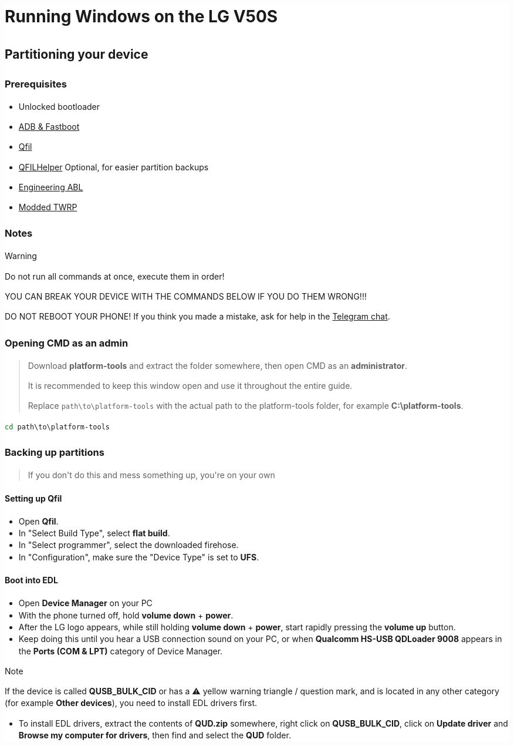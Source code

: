 # Running Windows on the LG V50S

## Partitioning your device

### Prerequisites
- Unlocked bootloader

- [ADB & Fastboot](https://developer.android.com/studio/releases/platform-tools)

- [Qfil](https://github.com/n00b69/woa-mh2lm5g/releases/tag/Qfil)

- [QFILHelper](https://github.com/Beliathal/QFILHelper) Optional, for easier partition backups

- [Engineering ABL](https://github.com/n00b69/woa-mh2lm5g/releases/download/Files/engabl_ab.bin)
  
- [Modded TWRP](https://github.com/n00b69/woa-mh2lm5g/releases/download/Files/modded-twrp-g8x.img)

### Notes
> [!WARNING]  
>  
> Do not run all commands at once, execute them in order!
>
> YOU CAN BREAK YOUR DEVICE WITH THE COMMANDS BELOW IF YOU DO THEM WRONG!!!
>
> DO NOT REBOOT YOUR PHONE! If you think you made a mistake, ask for help in the [Telegram chat](https://t.me/lgedevices).

### Opening CMD as an admin
> Download **platform-tools** and extract the folder somewhere, then open CMD as an **administrator**.
>
> It is recommended to keep this window open and use it throughout the entire guide.
> 
> Replace `path\to\platform-tools` with the actual path to the platform-tools folder, for example **C:\platform-tools**.
```cmd
cd path\to\platform-tools
```

### Backing up partitions
> If you don't do this and mess something up, you're on your own

#### Setting up Qfil
- Open **Qfil**.
- In "Select Build Type", select **flat build**.
- In "Select programmer", select the downloaded firehose.
- In "Configuration", make sure the "Device Type" is set to **UFS**.

#### Boot into EDL
- Open **Device Manager** on your PC
- With the phone turned off, hold **volume down** + **power**.
- After the LG logo appears, while still holding **volume down** + **power**, start rapidly pressing the **volume up** button.
- Keep doing this until you hear a USB connection sound on your PC, or when **Qualcomm HS-USB QDLoader 9008** appears in the **Ports (COM & LPT)** category of Device Manager.
> [!Note]
> If the device is called **QUSB_BULK_CID** or has a ⚠️ yellow warning triangle / question mark, and is located in any other category (for example **Other devices**), you need to install EDL drivers first.
- To install EDL drivers, extract the contents of **QUD.zip** somewhere, right click on **QUSB_BULK_CID**, click on **Update driver** and **Browse my computer for drivers**, then find and select the **QUD** folder.
